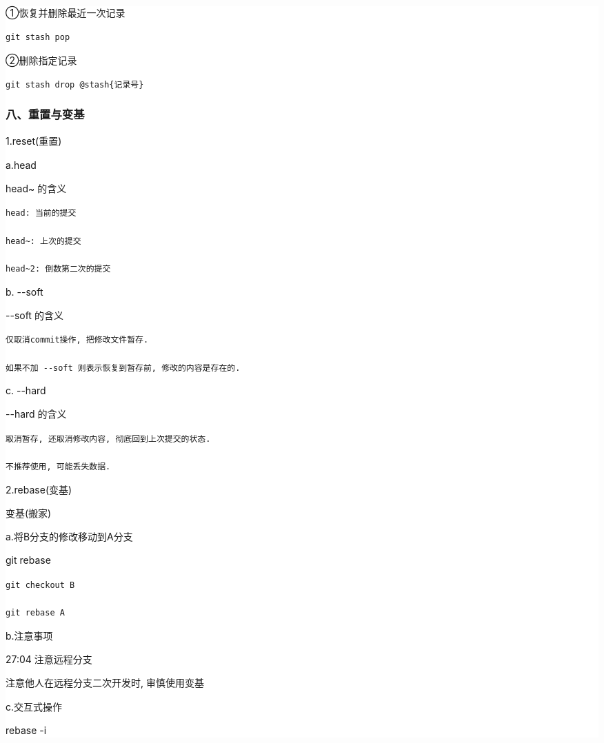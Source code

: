 ①恢复并删除最近一次记录
```
git stash pop
```
②删除指定记录
```
git stash drop @stash{记录号}
```

### 八、重置与变基

1.reset(重置)

a.head

head~ 的含义

	head: 当前的提交

	head~: 上次的提交

	head~2: 倒数第二次的提交

b. --soft

--soft 的含义

	仅取消commit操作, 把修改文件暂存.

	如果不加 --soft 则表示恢复到暂存前, 修改的内容是存在的.

c. --hard

--hard 的含义

	取消暂存, 还取消修改内容, 彻底回到上次提交的状态.

	不推荐使用, 可能丢失数据.


2.rebase(变基)

变基(搬家)

a.将B分支的修改移动到A分支


git rebase
﻿

	git checkout B

	git rebase A


b.注意事项


27:04
注意远程分支

注意他人在远程分支二次开发时, 审慎使用变基


c.交互式操作

rebase -i
